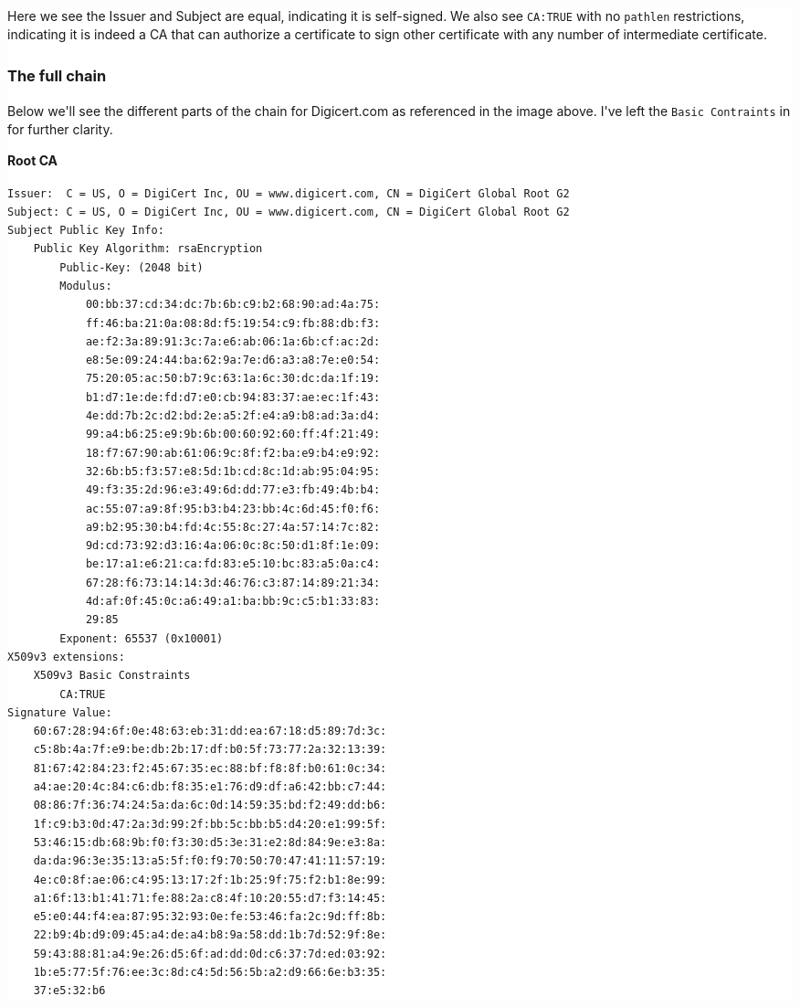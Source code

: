 Here we see the Issuer and Subject are equal, indicating it is self-signed. We also see `CA:TRUE` with no `pathlen` restrictions, indicating it is indeed a CA that can authorize a certificate to sign other certificate with any number of intermediate certificate.

### The full chain
Below we'll see the different parts of the chain for Digicert.com  as referenced in the image above. I've left the `Basic Contraints` in for further clarity.

**Root CA**
```
Issuer:  C = US, O = DigiCert Inc, OU = www.digicert.com, CN = DigiCert Global Root G2
Subject: C = US, O = DigiCert Inc, OU = www.digicert.com, CN = DigiCert Global Root G2
Subject Public Key Info:
	Public Key Algorithm: rsaEncryption
		Public-Key: (2048 bit)
		Modulus:
			00:bb:37:cd:34:dc:7b:6b:c9:b2:68:90:ad:4a:75:
			ff:46:ba:21:0a:08:8d:f5:19:54:c9:fb:88:db:f3:
			ae:f2:3a:89:91:3c:7a:e6:ab:06:1a:6b:cf:ac:2d:
			e8:5e:09:24:44:ba:62:9a:7e:d6:a3:a8:7e:e0:54:
			75:20:05:ac:50:b7:9c:63:1a:6c:30:dc:da:1f:19:
			b1:d7:1e:de:fd:d7:e0:cb:94:83:37:ae:ec:1f:43:
			4e:dd:7b:2c:d2:bd:2e:a5:2f:e4:a9:b8:ad:3a:d4:
			99:a4:b6:25:e9:9b:6b:00:60:92:60:ff:4f:21:49:
			18:f7:67:90:ab:61:06:9c:8f:f2:ba:e9:b4:e9:92:
			32:6b:b5:f3:57:e8:5d:1b:cd:8c:1d:ab:95:04:95:
			49:f3:35:2d:96:e3:49:6d:dd:77:e3:fb:49:4b:b4:
			ac:55:07:a9:8f:95:b3:b4:23:bb:4c:6d:45:f0:f6:
			a9:b2:95:30:b4:fd:4c:55:8c:27:4a:57:14:7c:82:
			9d:cd:73:92:d3:16:4a:06:0c:8c:50:d1:8f:1e:09:
			be:17:a1:e6:21:ca:fd:83:e5:10:bc:83:a5:0a:c4:
			67:28:f6:73:14:14:3d:46:76:c3:87:14:89:21:34:
			4d:af:0f:45:0c:a6:49:a1:ba:bb:9c:c5:b1:33:83:
			29:85
		Exponent: 65537 (0x10001)
X509v3 extensions:
	X509v3 Basic Constraints
		CA:TRUE
Signature Value:
	60:67:28:94:6f:0e:48:63:eb:31:dd:ea:67:18:d5:89:7d:3c:
	c5:8b:4a:7f:e9:be:db:2b:17:df:b0:5f:73:77:2a:32:13:39:
	81:67:42:84:23:f2:45:67:35:ec:88:bf:f8:8f:b0:61:0c:34:
	a4:ae:20:4c:84:c6:db:f8:35:e1:76:d9:df:a6:42:bb:c7:44:
	08:86:7f:36:74:24:5a:da:6c:0d:14:59:35:bd:f2:49:dd:b6:
	1f:c9:b3:0d:47:2a:3d:99:2f:bb:5c:bb:b5:d4:20:e1:99:5f:
	53:46:15:db:68:9b:f0:f3:30:d5:3e:31:e2:8d:84:9e:e3:8a:
	da:da:96:3e:35:13:a5:5f:f0:f9:70:50:70:47:41:11:57:19:
	4e:c0:8f:ae:06:c4:95:13:17:2f:1b:25:9f:75:f2:b1:8e:99:
	a1:6f:13:b1:41:71:fe:88:2a:c8:4f:10:20:55:d7:f3:14:45:
	e5:e0:44:f4:ea:87:95:32:93:0e:fe:53:46:fa:2c:9d:ff:8b:
	22:b9:4b:d9:09:45:a4:de:a4:b8:9a:58:dd:1b:7d:52:9f:8e:
	59:43:88:81:a4:9e:26:d5:6f:ad:dd:0d:c6:37:7d:ed:03:92:
	1b:e5:77:5f:76:ee:3c:8d:c4:5d:56:5b:a2:d9:66:6e:b3:35:
	37:e5:32:b6
```
